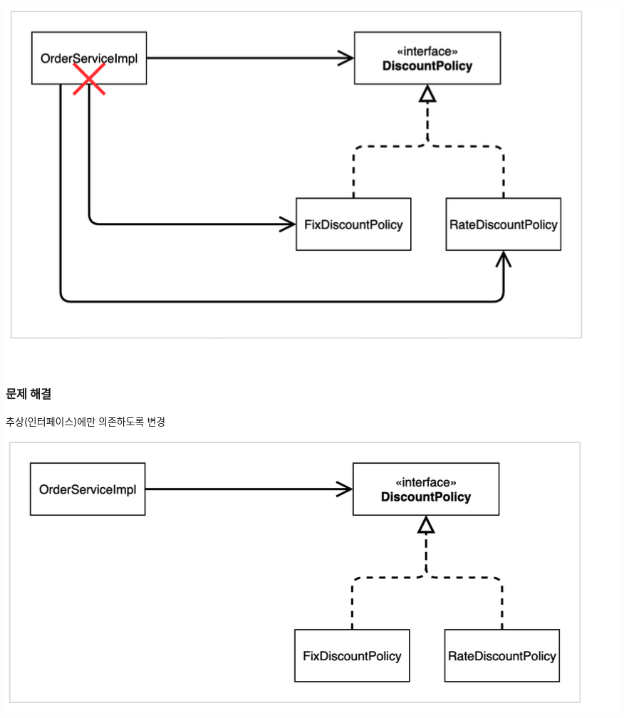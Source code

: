 ![Untitled](/img/basic/section3/ocp_x.png)

<br>

### 문제 해결

추상(인터페이스)에만 의존하도록 변경

![Untitled](/img/basic/section3/solve.png)
